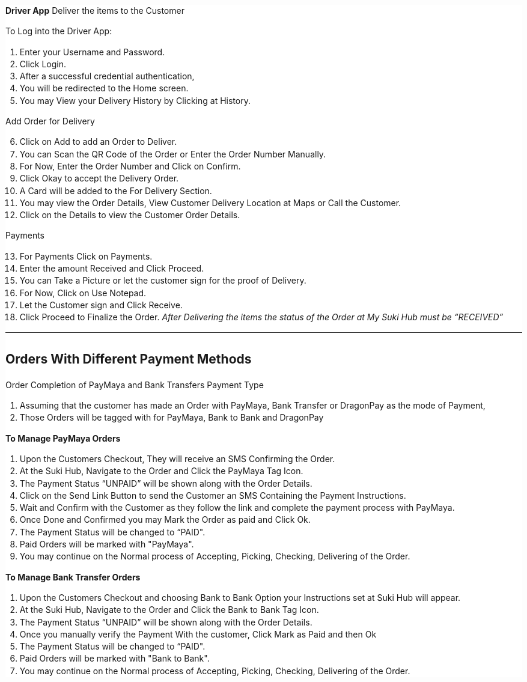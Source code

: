 **Driver App**
Deliver the items to the Customer

To Log into the Driver App:
1. Enter your Username and Password.
2. Click Login.
3. After a successful credential authentication, 
4. You will be redirected to the Home screen.
5. You may View your Delivery History by Clicking at History.

Add Order for Delivery

6. Click on Add to add an Order to Deliver.
7. You can Scan the QR Code of the Order or Enter the Order Number Manually.
8. For Now, Enter the Order Number and Click on Confirm.
9. Click Okay to accept the Delivery Order.
10. A Card will be added to the For Delivery Section.
11. You may view the Order Details, View Customer Delivery Location at Maps or Call the Customer.
12. Click on the Details to view the Customer Order Details.

Payments
 
13. For Payments Click on Payments.
14. Enter the amount Received and Click Proceed.
15. You can Take a Picture or let the customer sign for the proof of Delivery.
16. For Now, Click on Use Notepad.
17. Let the Customer sign and Click Receive.
18. Click Proceed to Finalize the Order.
	*After Delivering the items the status of the Order at My Suki Hub must be “RECEIVED”*
	
---
Orders With Different Payment Methods
----------
Order Completion of PayMaya and Bank Transfers Payment Type 


1. Assuming that the customer has made an Order with PayMaya, Bank Transfer or DragonPay as the mode of Payment,
2. Those Orders will be tagged with for PayMaya, Bank to Bank and DragonPay

**To Manage PayMaya Orders**

1. Upon the Customers Checkout, They will receive an SMS Confirming the Order.
2. At the Suki Hub, Navigate to the Order and Click the PayMaya Tag Icon.
3. The Payment Status “UNPAID” will be shown along with the Order Details.
4. Click on the Send Link Button to send the Customer an SMS Containing the Payment Instructions.
5. Wait and Confirm with the Customer as they follow the link and complete the payment process with PayMaya.
6. Once Done and Confirmed you may Mark the Order as paid and Click Ok.
7. The Payment Status will be changed to “PAID".
8. Paid Orders will be marked with "PayMaya".
9. You may continue on the Normal process of Accepting, Picking, Checking, Delivering of the Order.

**To Manage Bank Transfer Orders**

1. Upon the Customers Checkout and choosing Bank to Bank Option your Instructions set at Suki Hub will appear.
2. At the Suki Hub, Navigate to the Order and Click the Bank to Bank Tag Icon.
3. The Payment Status “UNPAID” will be shown along with the Order Details.
4. Once you manually verify the Payment With the customer, Click Mark as Paid and then Ok
7. The Payment Status will be changed to “PAID".
8. Paid Orders will be marked with "Bank to Bank".
9. You may continue on the Normal process of Accepting, Picking, Checking, Delivering of the Order.
